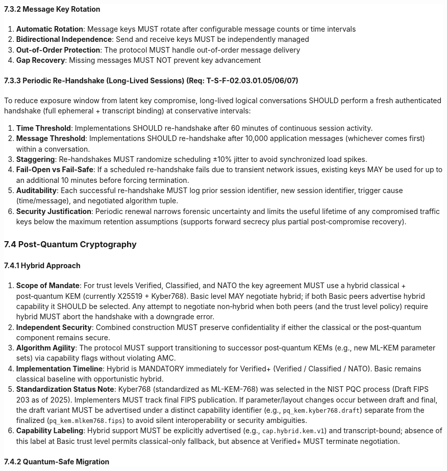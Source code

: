 #### 7.3.2 Message Key Rotation

1. **Automatic Rotation**: Message keys MUST rotate after configurable message counts or time intervals
2. **Bidirectional Independence**: Send and receive keys MUST be independently managed
3. **Out-of-Order Protection**: The protocol MUST handle out-of-order message delivery
4. **Gap Recovery**: Missing messages MUST NOT prevent key advancement

#### 7.3.3 Periodic Re-Handshake (Long-Lived Sessions) (Req: T-S-F-02.03.01.05/06/07)

To reduce exposure window from latent key compromise, long-lived logical conversations SHOULD perform a fresh authenticated handshake (full ephemeral + transcript binding) at conservative intervals:

1. **Time Threshold**: Implementations SHOULD re-handshake after 60 minutes of continuous session activity.
2. **Message Threshold**: Implementations SHOULD re-handshake after 10,000 application messages (whichever comes first) within a conversation.
3. **Staggering**: Re-handshakes MUST randomize scheduling ±10% jitter to avoid synchronized load spikes.
4. **Fail-Open vs Fail-Safe**: If a scheduled re-handshake fails due to transient network issues, existing keys MAY be used for up to an additional 10 minutes before forcing termination.
5. **Auditability**: Each successful re-handshake MUST log prior session identifier, new session identifier, trigger cause (time/message), and negotiated algorithm tuple.
6. **Security Justification**: Periodic renewal narrows forensic uncertainty and limits the useful lifetime of any compromised traffic keys below the maximum retention assumptions (supports forward secrecy plus partial post‑compromise recovery).

### 7.4 Post-Quantum Cryptography

#### 7.4.1 Hybrid Approach

1. **Scope of Mandate**: For trust levels Verified, Classified, and NATO the key agreement MUST use a hybrid classical + post‑quantum KEM (currently X25519 + Kyber768). Basic level MAY negotiate hybrid; if both Basic peers advertise hybrid capability it SHOULD be selected. Any attempt to negotiate non‑hybrid when both peers (and the trust level policy) require hybrid MUST abort the handshake with a downgrade error.
2. **Independent Security**: Combined construction MUST preserve confidentiality if either the classical or the post‑quantum component remains secure.
3. **Algorithm Agility**: The protocol MUST support transitioning to successor post‑quantum KEMs (e.g., new ML-KEM parameter sets) via capability flags without violating AMC.
4. **Implementation Timeline**: Hybrid is MANDATORY immediately for Verified+ (Verified / Classified / NATO). Basic remains classical baseline with opportunistic hybrid.
5. **Standardization Status Note**: Kyber768 (standardized as ML-KEM-768) was selected in the NIST PQC process (Draft FIPS 203 as of 2025). Implementers MUST track final FIPS publication. If parameter/layout changes occur between draft and final, the draft variant MUST be advertised under a distinct capability identifier (e.g., `pq_kem.kyber768.draft`) separate from the finalized (`pq_kem.mlkem768.fips`) to avoid silent interoperability or security ambiguities.
6. **Capability Labeling**: Hybrid support MUST be explicitly advertised (e.g., `cap.hybrid.kem.v1`) and transcript-bound; absence of this label at Basic trust level permits classical-only fallback, but absence at Verified+ MUST terminate negotiation.

#### 7.4.2 Quantum-Safe Migration
